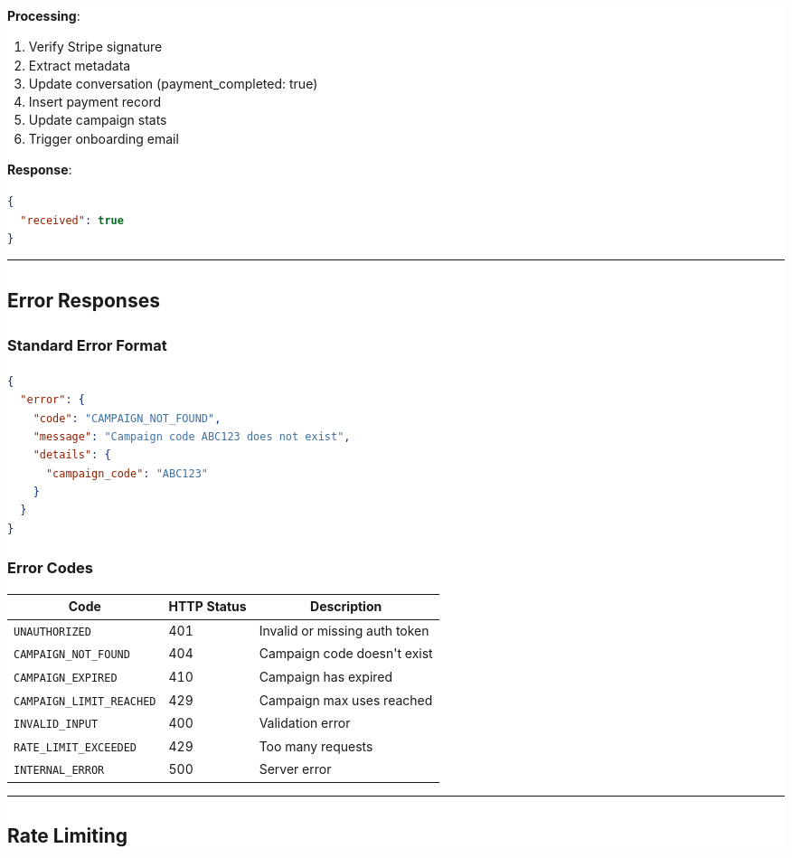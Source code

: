 **Processing**:
1. Verify Stripe signature
2. Extract metadata
3. Update conversation (payment_completed: true)
4. Insert payment record
5. Update campaign stats
6. Trigger onboarding email

**Response**:
```json
{
  "received": true
}
```

---

## Error Responses

### **Standard Error Format**

```json
{
  "error": {
    "code": "CAMPAIGN_NOT_FOUND",
    "message": "Campaign code ABC123 does not exist",
    "details": {
      "campaign_code": "ABC123"
    }
  }
}
```

### **Error Codes**

| Code | HTTP Status | Description |
|------|-------------|-------------|
| `UNAUTHORIZED` | 401 | Invalid or missing auth token |
| `CAMPAIGN_NOT_FOUND` | 404 | Campaign code doesn't exist |
| `CAMPAIGN_EXPIRED` | 410 | Campaign has expired |
| `CAMPAIGN_LIMIT_REACHED` | 429 | Campaign max uses reached |
| `INVALID_INPUT` | 400 | Validation error |
| `RATE_LIMIT_EXCEEDED` | 429 | Too many requests |
| `INTERNAL_ERROR` | 500 | Server error |

---

## Rate Limiting
